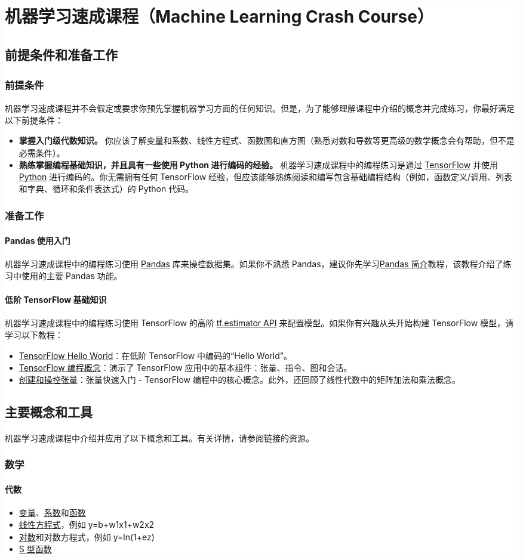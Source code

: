 # 机器学习速成课程（Machine Learning Crash Course）

## 前提条件和准备工作

### 前提条件

机器学习速成课程并不会假定或要求你预先掌握机器学习方面的任何知识。但是，为了能够理解课程中介绍的概念并完成练习，你最好满足以下前提条件：

- **掌握入门级代数知识。** 你应该了解变量和系数、线性方程式、函数图和直方图（熟悉对数和导数等更高级的数学概念会有帮助，但不是必需条件）。
- **熟练掌握编程基础知识，并且具有一些使用 Python 进行编码的经验。** 机器学习速成课程中的编程练习是通过 [TensorFlow](https://www.tensorflow.org/) 并使用 [Python](https://www.python.org/) 进行编码的。你无需拥有任何 TensorFlow 经验，但应该能够熟练阅读和编写包含基础编程结构（例如，函数定义/调用、列表和字典、循环和条件表达式）的 Python 代码。

### 准备工作

#### Pandas 使用入门

机器学习速成课程中的编程练习使用 [Pandas](http://pandas.pydata.org/) 库来操控数据集。如果你不熟悉 Pandas，建议你先学习[Pandas 简介](https://colab.research.google.com/notebooks/mlcc/intro_to_pandas.ipynb?utm_source=mlcc&utm_campaign=colab-external&utm_medium=referral&utm_content=pandas-colab&hl=zh-cn)教程，该教程介绍了练习中使用的主要 Pandas 功能。

#### 低阶 TensorFlow 基础知识

机器学习速成课程中的编程练习使用 TensorFlow 的高阶 [tf.estimator API](https://www.tensorflow.org/api_docs/python/tf/estimator/Estimator) 来配置模型。如果你有兴趣从头开始构建 TensorFlow 模型，请学习以下教程：

- [TensorFlow Hello World](https://colab.research.google.com/notebooks/mlcc/hello_world.ipynb?utm_source=mlcc&utm_campaign=colab-external&utm_medium=referral&utm_content=helloworld-colab&hl=zh-cn)：在低阶 TensorFlow 中编码的“Hello World”。
- [TensorFlow 编程概念](https://colab.research.google.com/notebooks/mlcc/tensorflow_programming_concepts.ipynb?utm_source=mlcc&utm_campaign=colab-external&utm_medium=referral&utm_content=tfprogconcepts-colab&hl=zh-cn)：演示了 TensorFlow 应用中的基本组件：张量、指令、图和会话。
- [创建和操控张量](https://colab.research.google.com/notebooks/mlcc/creating_and_manipulating_tensors.ipynb?utm_source=mlcc&utm_campaign=colab-external&utm_medium=referral&utm_content=tensors-colab&hl=zh-cn)：张量快速入门 - TensorFlow 编程中的核心概念。此外，还回顾了线性代数中的矩阵加法和乘法概念。

## 主要概念和工具

机器学习速成课程中介绍并应用了以下概念和工具。有关详情，请参阅链接的资源。

### 数学

#### 代数

- [变量](https://www.khanacademy.org/math/algebra/introduction-to-algebra/alg1-intro-to-variables/v/what-is-a-variable)、[系数](https://www.khanacademy.org/math/cc-sixth-grade-math/cc-6th-equivalent-exp/cc-6th-parts-of-expressions/v/expression-terms-factors-and-coefficients)和[函数](https://www.khanacademy.org/math/algebra/algebra-functions)
- [线性方程式](https://wikipedia.org/wiki/Linear_equation)，例如 y=b+w1x1+w2x2
- [对数](https://wikipedia.org/wiki/Logarithm)和对数方程式，例如 y=ln(1+ez)
- [S 型函数](https://wikipedia.org/wiki/Sigmoid_function)
